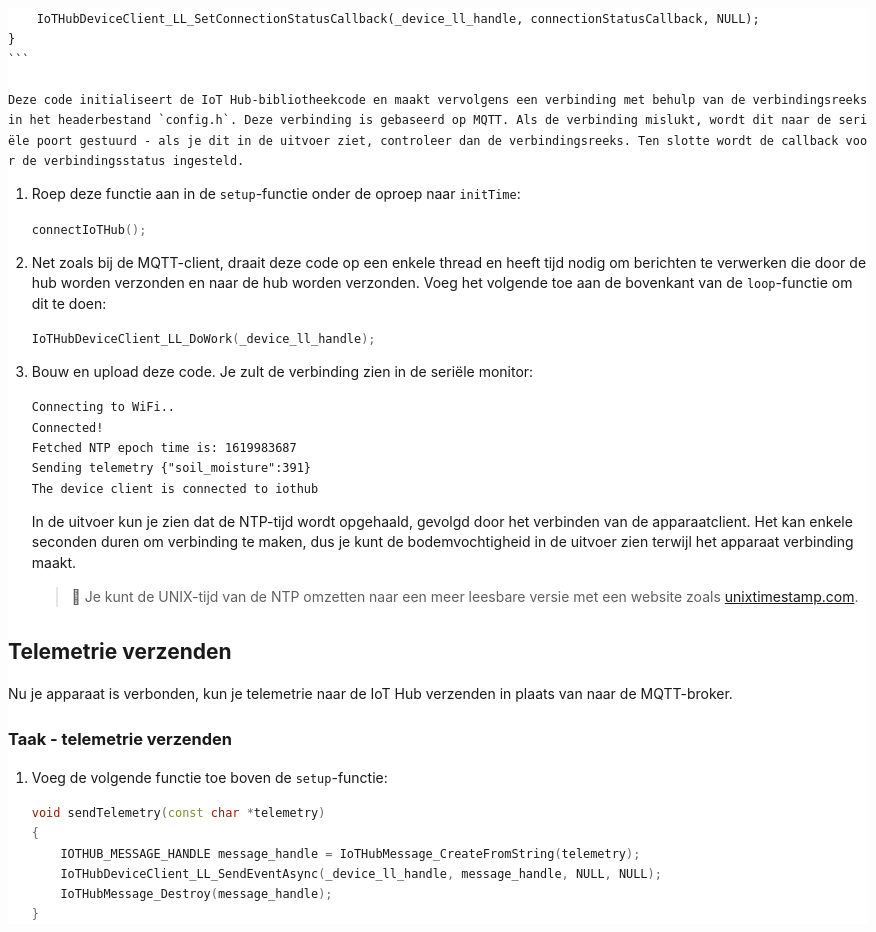         IoTHubDeviceClient_LL_SetConnectionStatusCallback(_device_ll_handle, connectionStatusCallback, NULL);
    }
    ```

    Deze code initialiseert de IoT Hub-bibliotheekcode en maakt vervolgens een verbinding met behulp van de verbindingsreeks in het headerbestand `config.h`. Deze verbinding is gebaseerd op MQTT. Als de verbinding mislukt, wordt dit naar de seriële poort gestuurd - als je dit in de uitvoer ziet, controleer dan de verbindingsreeks. Ten slotte wordt de callback voor de verbindingsstatus ingesteld.

1. Roep deze functie aan in de `setup`-functie onder de oproep naar `initTime`:

    ```cpp
    connectIoTHub();
    ```

1. Net zoals bij de MQTT-client, draait deze code op een enkele thread en heeft tijd nodig om berichten te verwerken die door de hub worden verzonden en naar de hub worden verzonden. Voeg het volgende toe aan de bovenkant van de `loop`-functie om dit te doen:

    ```cpp
    IoTHubDeviceClient_LL_DoWork(_device_ll_handle);
    ```

1. Bouw en upload deze code. Je zult de verbinding zien in de seriële monitor:

    ```output
    Connecting to WiFi..
    Connected!
    Fetched NTP epoch time is: 1619983687
    Sending telemetry {"soil_moisture":391}
    The device client is connected to iothub
    ```

    In de uitvoer kun je zien dat de NTP-tijd wordt opgehaald, gevolgd door het verbinden van de apparaatclient. Het kan enkele seconden duren om verbinding te maken, dus je kunt de bodemvochtigheid in de uitvoer zien terwijl het apparaat verbinding maakt.

    > 💁 Je kunt de UNIX-tijd van de NTP omzetten naar een meer leesbare versie met een website zoals [unixtimestamp.com](https://www.unixtimestamp.com).

## Telemetrie verzenden

Nu je apparaat is verbonden, kun je telemetrie naar de IoT Hub verzenden in plaats van naar de MQTT-broker.

### Taak - telemetrie verzenden

1. Voeg de volgende functie toe boven de `setup`-functie:

    ```cpp
    void sendTelemetry(const char *telemetry)
    {
        IOTHUB_MESSAGE_HANDLE message_handle = IoTHubMessage_CreateFromString(telemetry);
        IoTHubDeviceClient_LL_SendEventAsync(_device_ll_handle, message_handle, NULL, NULL);
        IoTHubMessage_Destroy(message_handle);
    }
    ```
